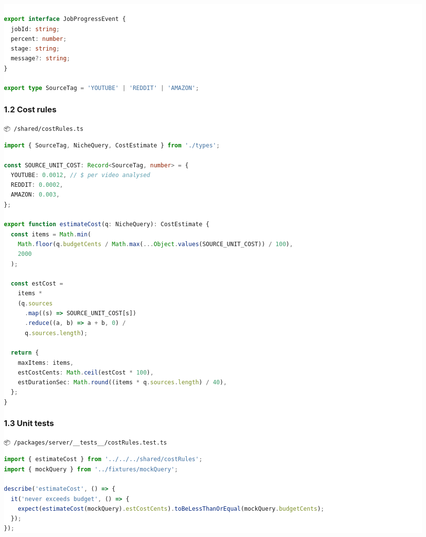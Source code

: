 ```ts

export interface JobProgressEvent {
  jobId: string;
  percent: number;
  stage: string;
  message?: string;
}

export type SourceTag = 'YOUTUBE' | 'REDDIT' | 'AMAZON';
```

### 1.2 Cost rules

`📦 /shared/costRules.ts`

```ts
import { SourceTag, NicheQuery, CostEstimate } from './types';

const SOURCE_UNIT_COST: Record<SourceTag, number> = {
  YOUTUBE: 0.0012, // $ per video analysed
  REDDIT: 0.0002,
  AMAZON: 0.003,
};

export function estimateCost(q: NicheQuery): CostEstimate {
  const items = Math.min(
    Math.floor(q.budgetCents / Math.max(...Object.values(SOURCE_UNIT_COST)) / 100),
    2000
  );

  const estCost =
    items *
    (q.sources
      .map((s) => SOURCE_UNIT_COST[s])
      .reduce((a, b) => a + b, 0) /
      q.sources.length);

  return {
    maxItems: items,
    estCostCents: Math.ceil(estCost * 100),
    estDurationSec: Math.round((items * q.sources.length) / 40),
  };
}
```

### 1.3 Unit tests

`📦 /packages/server/__tests__/costRules.test.ts`

```ts
import { estimateCost } from '../../../shared/costRules';
import { mockQuery } from '../fixtures/mockQuery';

describe('estimateCost', () => {
  it('never exceeds budget', () => {
    expect(estimateCost(mockQuery).estCostCents).toBeLessThanOrEqual(mockQuery.budgetCents);
  });
});
```
